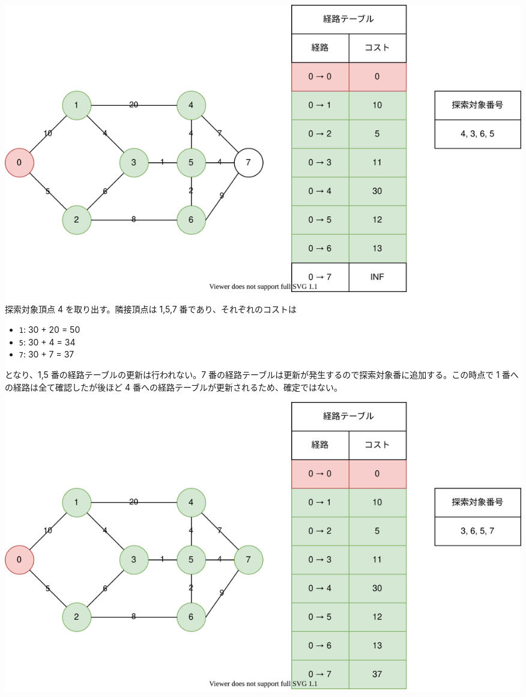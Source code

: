 ![ダイクストラ法 7](/img/svg/Algorithm/dijkstra/dijkstra-7.drawio.svg "ダイクストラ法 7")

探索対象頂点 4 を取り出す。隣接頂点は 1,5,7 番であり、それぞれのコストは

- `1`: 30 $+$ 20 $=$ 50
- `5`: 30 $+$ 4 $=$ 34
- `7`: 30 $+$ 7 $=$ 37

となり、1,5 番の経路テーブルの更新は行われない。7 番の経路テーブルは更新が発生するので探索対象番に追加する。この時点で 1 番への経路は全て確認したが後ほど 4 番への経路テーブルが更新されるため、確定ではない。

![ダイクストラ法 8](/img/svg/Algorithm/dijkstra/dijkstra-8.drawio.svg "ダイクストラ法 8")
